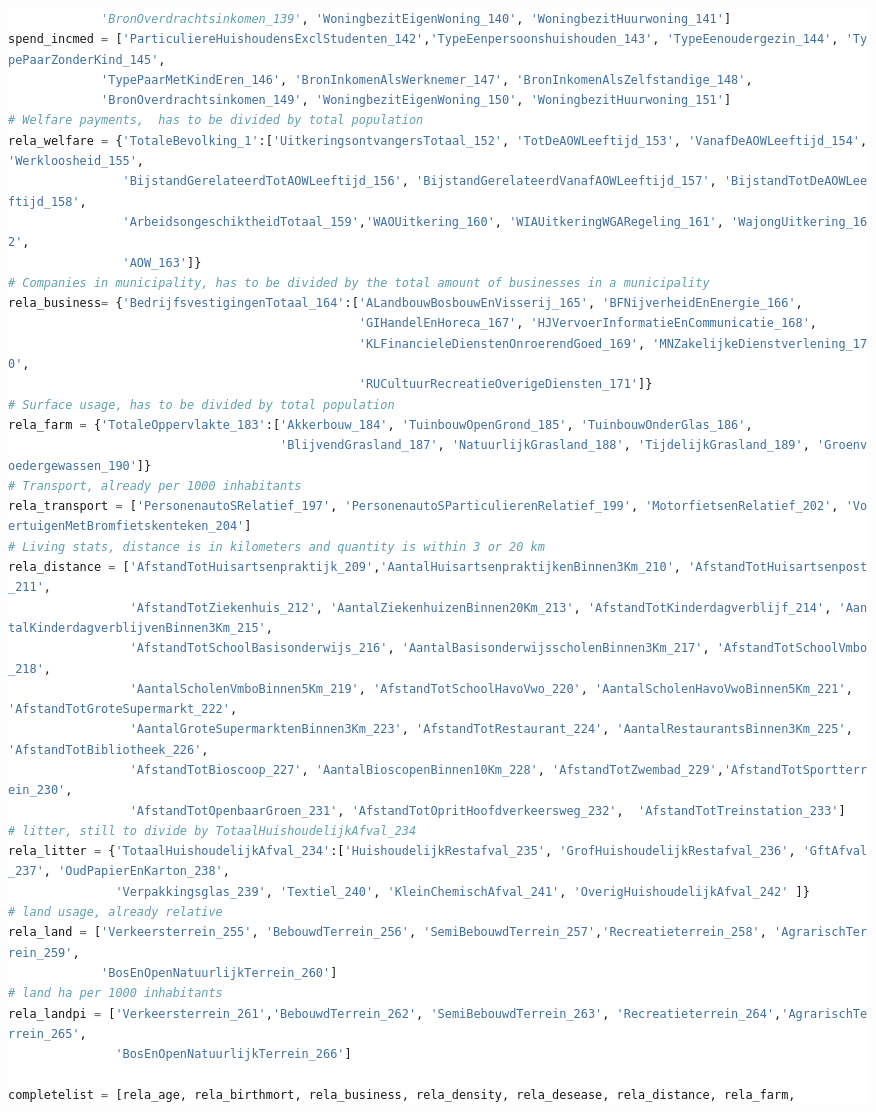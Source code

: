 ```python
             'BronOverdrachtsinkomen_139', 'WoningbezitEigenWoning_140', 'WoningbezitHuurwoning_141']
spend_incmed = ['ParticuliereHuishoudensExclStudenten_142','TypeEenpersoonshuishouden_143', 'TypeEenoudergezin_144', 'TypePaarZonderKind_145', 
             'TypePaarMetKindEren_146', 'BronInkomenAlsWerknemer_147', 'BronInkomenAlsZelfstandige_148', 
             'BronOverdrachtsinkomen_149', 'WoningbezitEigenWoning_150', 'WoningbezitHuurwoning_151']
# Welfare payments,  has to be divided by total population
rela_welfare = {'TotaleBevolking_1':['UitkeringsontvangersTotaal_152', 'TotDeAOWLeeftijd_153', 'VanafDeAOWLeeftijd_154', 'Werkloosheid_155',
                'BijstandGerelateerdTotAOWLeeftijd_156', 'BijstandGerelateerdVanafAOWLeeftijd_157', 'BijstandTotDeAOWLeeftijd_158', 
                'ArbeidsongeschiktheidTotaal_159','WAOUitkering_160', 'WIAUitkeringWGARegeling_161', 'WajongUitkering_162', 
                'AOW_163']}
# Companies in municipality, has to be divided by the total amount of businesses in a municipality
rela_business= {'BedrijfsvestigingenTotaal_164':['ALandbouwBosbouwEnVisserij_165', 'BFNijverheidEnEnergie_166', 
                                                 'GIHandelEnHoreca_167', 'HJVervoerInformatieEnCommunicatie_168', 
                                                 'KLFinancieleDienstenOnroerendGoed_169', 'MNZakelijkeDienstverlening_170',
                                                 'RUCultuurRecreatieOverigeDiensten_171']}
# Surface usage, has to be divided by total population
rela_farm = {'TotaleOppervlakte_183':['Akkerbouw_184', 'TuinbouwOpenGrond_185', 'TuinbouwOnderGlas_186',
                                      'BlijvendGrasland_187', 'NatuurlijkGrasland_188', 'TijdelijkGrasland_189', 'Groenvoedergewassen_190']}
# Transport, already per 1000 inhabitants
rela_transport = ['PersonenautoSRelatief_197', 'PersonenautoSParticulierenRelatief_199', 'MotorfietsenRelatief_202', 'VoertuigenMetBromfietskenteken_204']
# Living stats, distance is in kilometers and quantity is within 3 or 20 km
rela_distance = ['AfstandTotHuisartsenpraktijk_209','AantalHuisartsenpraktijkenBinnen3Km_210', 'AfstandTotHuisartsenpost_211', 
                 'AfstandTotZiekenhuis_212', 'AantalZiekenhuizenBinnen20Km_213', 'AfstandTotKinderdagverblijf_214', 'AantalKinderdagverblijvenBinnen3Km_215', 
                 'AfstandTotSchoolBasisonderwijs_216', 'AantalBasisonderwijsscholenBinnen3Km_217', 'AfstandTotSchoolVmbo_218', 
                 'AantalScholenVmboBinnen5Km_219', 'AfstandTotSchoolHavoVwo_220', 'AantalScholenHavoVwoBinnen5Km_221', 'AfstandTotGroteSupermarkt_222', 
                 'AantalGroteSupermarktenBinnen3Km_223', 'AfstandTotRestaurant_224', 'AantalRestaurantsBinnen3Km_225', 'AfstandTotBibliotheek_226', 
                 'AfstandTotBioscoop_227', 'AantalBioscopenBinnen10Km_228', 'AfstandTotZwembad_229','AfstandTotSportterrein_230', 
                 'AfstandTotOpenbaarGroen_231', 'AfstandTotOpritHoofdverkeersweg_232',  'AfstandTotTreinstation_233']
# litter, still to divide by TotaalHuishoudelijkAfval_234
rela_litter = {'TotaalHuishoudelijkAfval_234':['HuishoudelijkRestafval_235', 'GrofHuishoudelijkRestafval_236', 'GftAfval_237', 'OudPapierEnKarton_238', 
               'Verpakkingsglas_239', 'Textiel_240', 'KleinChemischAfval_241', 'OverigHuishoudelijkAfval_242' ]}
# land usage, already relative
rela_land = ['Verkeersterrein_255', 'BebouwdTerrein_256', 'SemiBebouwdTerrein_257','Recreatieterrein_258', 'AgrarischTerrein_259', 
             'BosEnOpenNatuurlijkTerrein_260']
# land ha per 1000 inhabitants
rela_landpi = ['Verkeersterrein_261','BebouwdTerrein_262', 'SemiBebouwdTerrein_263', 'Recreatieterrein_264','AgrarischTerrein_265', 
               'BosEnOpenNatuurlijkTerrein_266']

completelist = [rela_age, rela_birthmort, rela_business, rela_density, rela_desease, rela_distance, rela_farm, 
```